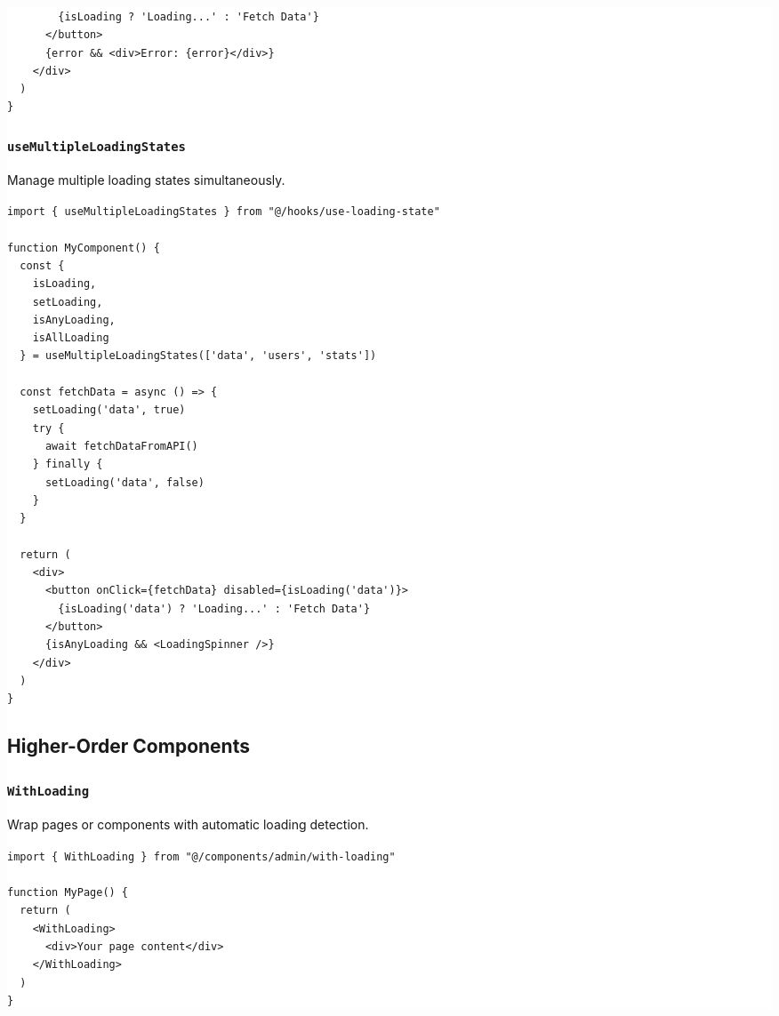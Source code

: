 ```tsx
        {isLoading ? 'Loading...' : 'Fetch Data'}
      </button>
      {error && <div>Error: {error}</div>}
    </div>
  )
}
```

### `useMultipleLoadingStates`

Manage multiple loading states simultaneously.

```tsx
import { useMultipleLoadingStates } from "@/hooks/use-loading-state"

function MyComponent() {
  const { 
    isLoading, 
    setLoading, 
    isAnyLoading, 
    isAllLoading 
  } = useMultipleLoadingStates(['data', 'users', 'stats'])

  const fetchData = async () => {
    setLoading('data', true)
    try {
      await fetchDataFromAPI()
    } finally {
      setLoading('data', false)
    }
  }

  return (
    <div>
      <button onClick={fetchData} disabled={isLoading('data')}>
        {isLoading('data') ? 'Loading...' : 'Fetch Data'}
      </button>
      {isAnyLoading && <LoadingSpinner />}
    </div>
  )
}
```

## Higher-Order Components

### `WithLoading`

Wrap pages or components with automatic loading detection.

```tsx
import { WithLoading } from "@/components/admin/with-loading"

function MyPage() {
  return (
    <WithLoading>
      <div>Your page content</div>
    </WithLoading>
  )
}
```
